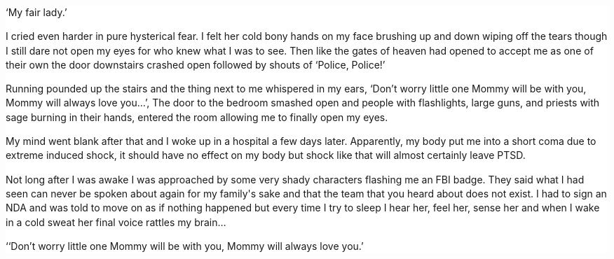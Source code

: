 ‘My fair lady.’

I cried even harder in pure hysterical fear. I felt her cold bony hands on my face brushing up and down wiping off the tears though I still dare not open my eyes for who knew what I was to see. Then like the gates of heaven had opened to accept me as one of their own the door downstairs crashed open followed by shouts of ‘Police, Police!’

Running pounded up the stairs and the thing next to me whispered in my ears, ‘Don’t worry little one Mommy will be with you, Mommy will always love you…’, The door to the bedroom smashed open and people with flashlights, large guns, and priests with sage burning in their hands, entered the room allowing me to finally open my eyes.

My mind went blank after that and I woke up in a hospital a few days later. Apparently, my body put me into a short coma due to extreme induced shock, it should have no effect on my body but shock like that will almost certainly leave PTSD.

Not long after I was awake I was approached by some very shady characters flashing me an FBI badge. They said what I had seen can never be spoken about again for my family's sake and that the team that you heard about does not exist. I had to sign an NDA and was told to move on as if nothing happened but every time I try to sleep I hear her, feel her, sense her and when I wake in a cold sweat her final voice rattles my brain…

‘‘Don’t worry little one Mommy will be with you, Mommy will always love you.’